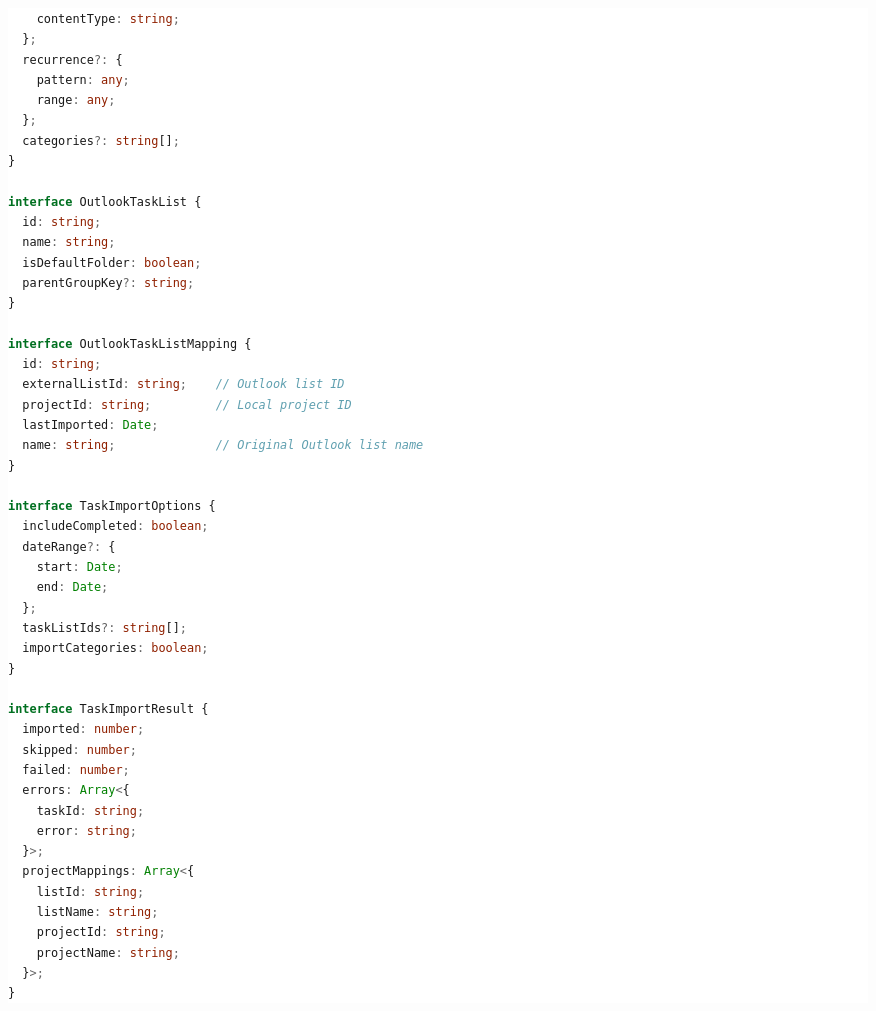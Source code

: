 ```typescript
    contentType: string;
  };
  recurrence?: {
    pattern: any;
    range: any;
  };
  categories?: string[];
}

interface OutlookTaskList {
  id: string;
  name: string;
  isDefaultFolder: boolean;
  parentGroupKey?: string;
}

interface OutlookTaskListMapping {
  id: string;
  externalListId: string;    // Outlook list ID
  projectId: string;         // Local project ID
  lastImported: Date;
  name: string;              // Original Outlook list name
}

interface TaskImportOptions {
  includeCompleted: boolean;
  dateRange?: {
    start: Date;
    end: Date;
  };
  taskListIds?: string[];
  importCategories: boolean;
}

interface TaskImportResult {
  imported: number;
  skipped: number;
  failed: number;
  errors: Array<{
    taskId: string;
    error: string;
  }>;
  projectMappings: Array<{
    listId: string;
    listName: string;
    projectId: string;
    projectName: string;
  }>;
}
```
